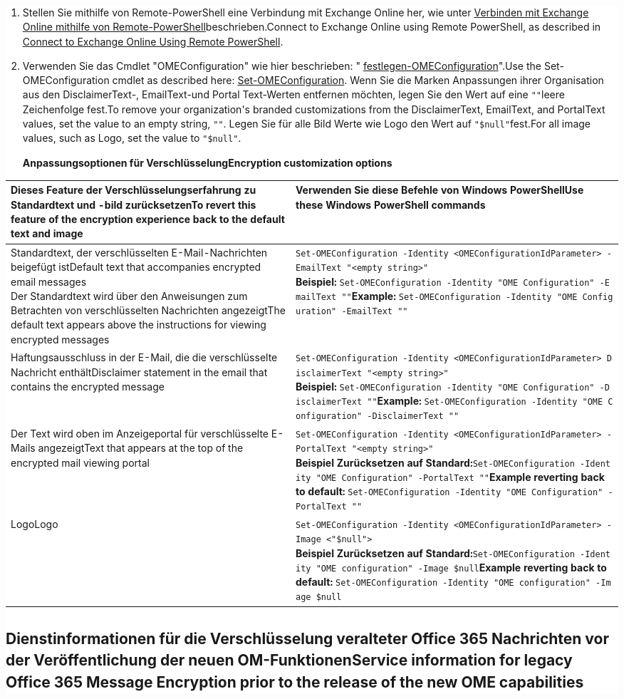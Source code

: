 1. <span data-ttu-id="da8c7-181">Stellen Sie mithilfe von Remote-PowerShell eine Verbindung mit Exchange Online her, wie unter [Verbinden mit Exchange Online mithilfe von Remote-PowerShell](http://technet.microsoft.com/en-us/library/jj984289%28v=exchg.150%29.aspx)beschrieben.</span><span class="sxs-lookup"><span data-stu-id="da8c7-181">Connect to Exchange Online using Remote PowerShell, as described in [Connect to Exchange Online Using Remote PowerShell](http://technet.microsoft.com/en-us/library/jj984289%28v=exchg.150%29.aspx).</span></span>

2. <span data-ttu-id="da8c7-182">Verwenden Sie das Cmdlet "OMEConfiguration" wie hier beschrieben: " [festlegen-OMEConfiguration](http://technet.microsoft.com/3ef0aec0-ce28-411d-abe8-7236f082af1b)".</span><span class="sxs-lookup"><span data-stu-id="da8c7-182">Use the Set-OMEConfiguration cmdlet as described here: [Set-OMEConfiguration](http://technet.microsoft.com/3ef0aec0-ce28-411d-abe8-7236f082af1b).</span></span> <span data-ttu-id="da8c7-183">Wenn Sie die Marken Anpassungen ihrer Organisation aus den DisclaimerText-, EmailText-und Portal Text-Werten entfernen möchten, legen Sie den Wert auf eine `""`leere Zeichenfolge fest.</span><span class="sxs-lookup"><span data-stu-id="da8c7-183">To remove your organization's branded customizations from the DisclaimerText, EmailText, and PortalText values, set the value to an empty string,  `""`.</span></span> <span data-ttu-id="da8c7-184">Legen Sie für alle Bild Werte wie Logo den Wert auf `"$null"`fest.</span><span class="sxs-lookup"><span data-stu-id="da8c7-184">For all image values, such as Logo, set the value to  `"$null"`.</span></span>

   <span data-ttu-id="da8c7-185">**Anpassungsoptionen für Verschlüsselung**</span><span class="sxs-lookup"><span data-stu-id="da8c7-185">**Encryption customization options**</span></span>

|<span data-ttu-id="da8c7-186">**Dieses Feature der Verschlüsselungserfahrung zu Standardtext und -bild zurücksetzen**</span><span class="sxs-lookup"><span data-stu-id="da8c7-186">**To revert this feature of the encryption experience back to the default text and image**</span></span>|<span data-ttu-id="da8c7-187">**Verwenden Sie diese Befehle von Windows PowerShell**</span><span class="sxs-lookup"><span data-stu-id="da8c7-187">**Use these Windows PowerShell commands**</span></span>|
|:-----|:-----|
|<span data-ttu-id="da8c7-188">Standardtext, der verschlüsselten E-Mail-Nachrichten beigefügt ist</span><span class="sxs-lookup"><span data-stu-id="da8c7-188">Default text that accompanies encrypted email messages</span></span>  <br/> <span data-ttu-id="da8c7-189">Der Standardtext wird über den Anweisungen zum Betrachten von verschlüsselten Nachrichten angezeigt</span><span class="sxs-lookup"><span data-stu-id="da8c7-189">The default text appears above the instructions for viewing encrypted messages</span></span>  <br/> | `Set-OMEConfiguration -Identity <OMEConfigurationIdParameter> -EmailText "<empty string>"` <br/> <span data-ttu-id="da8c7-190">**Beispiel:** `Set-OMEConfiguration -Identity "OME Configuration" -EmailText ""`</span><span class="sxs-lookup"><span data-stu-id="da8c7-190">**Example:** `Set-OMEConfiguration -Identity "OME Configuration" -EmailText ""`</span></span> <br/> |
|<span data-ttu-id="da8c7-191">Haftungsausschluss in der E-Mail, die die verschlüsselte Nachricht enthält</span><span class="sxs-lookup"><span data-stu-id="da8c7-191">Disclaimer statement in the email that contains the encrypted message</span></span>  <br/> | `Set-OMEConfiguration -Identity <OMEConfigurationIdParameter> DisclaimerText "<empty string>"` <br/> <span data-ttu-id="da8c7-192">**Beispiel:** `Set-OMEConfiguration -Identity "OME Configuration" -DisclaimerText ""`</span><span class="sxs-lookup"><span data-stu-id="da8c7-192">**Example:** `Set-OMEConfiguration -Identity "OME Configuration" -DisclaimerText ""`</span></span> <br/> |
|<span data-ttu-id="da8c7-193">Der Text wird oben im Anzeigeportal für verschlüsselte E-Mails angezeigt</span><span class="sxs-lookup"><span data-stu-id="da8c7-193">Text that appears at the top of the encrypted mail viewing portal</span></span>  <br/> | `Set-OMEConfiguration -Identity <OMEConfigurationIdParameter> -PortalText "<empty string>"` <br/> <span data-ttu-id="da8c7-194">**Beispiel Zurücksetzen auf Standard:**`Set-OMEConfiguration -Identity "OME Configuration" -PortalText ""`</span><span class="sxs-lookup"><span data-stu-id="da8c7-194">**Example reverting back to default:** `Set-OMEConfiguration -Identity "OME Configuration" -PortalText ""`</span></span> <br/> |
|<span data-ttu-id="da8c7-195">Logo</span><span class="sxs-lookup"><span data-stu-id="da8c7-195">Logo</span></span>  <br/> | `Set-OMEConfiguration -Identity <OMEConfigurationIdParameter> -Image <"$null">` <br/> <span data-ttu-id="da8c7-196">**Beispiel Zurücksetzen auf Standard:**`Set-OMEConfiguration -Identity "OME configuration" -Image $null`</span><span class="sxs-lookup"><span data-stu-id="da8c7-196">**Example reverting back to default:** `Set-OMEConfiguration -Identity "OME configuration" -Image $null`</span></span> <br/> |

## <a name="service-information-for-legacy-office-365-message-encryption-prior-to-the-release-of-the-new-ome-capabilities"></a><span data-ttu-id="da8c7-197">Dienstinformationen für die Verschlüsselung veralteter Office 365 Nachrichten vor der Veröffentlichung der neuen OM-Funktionen</span><span class="sxs-lookup"><span data-stu-id="da8c7-197">Service information for legacy Office 365 Message Encryption prior to the release of the new OME capabilities</span></span>
<span data-ttu-id="da8c7-198"><a name="LegacyServiceInfo"> </a></span><span class="sxs-lookup"><span data-stu-id="da8c7-198"></span></span>
